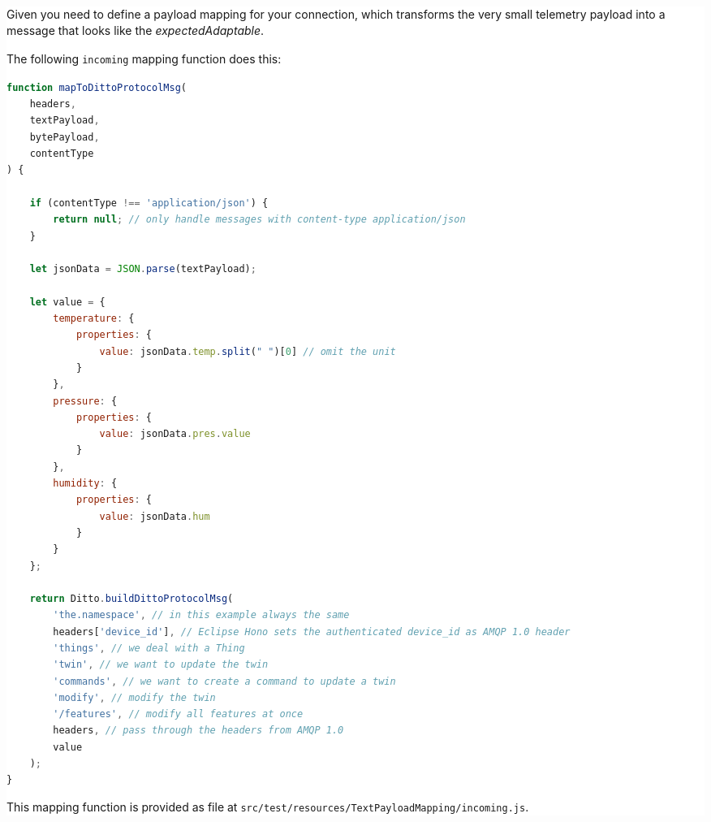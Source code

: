 Given you need to define a payload mapping for your connection, which transforms the very small telemetry payload 
into a message that looks like the *expectedAdaptable*.

The following `incoming` mapping function does this:

```javascript
function mapToDittoProtocolMsg(
    headers,
    textPayload,
    bytePayload,
    contentType
) {
    
    if (contentType !== 'application/json') {
        return null; // only handle messages with content-type application/json
    }
    
    let jsonData = JSON.parse(textPayload);
    
    let value = {
        temperature: {
            properties: {
                value: jsonData.temp.split(" ")[0] // omit the unit
            }
        },
        pressure: {
            properties: {
                value: jsonData.pres.value
            }
        },
        humidity: {
            properties: {
                value: jsonData.hum
            }
        }
    };

    return Ditto.buildDittoProtocolMsg(
        'the.namespace', // in this example always the same
        headers['device_id'], // Eclipse Hono sets the authenticated device_id as AMQP 1.0 header
        'things', // we deal with a Thing
        'twin', // we want to update the twin
        'commands', // we want to create a command to update a twin
        'modify', // modify the twin
        '/features', // modify all features at once
        headers, // pass through the headers from AMQP 1.0
        value
    );
}
```

This mapping function is provided as file at `src/test/resources/TextPayloadMapping/incoming.js`.
